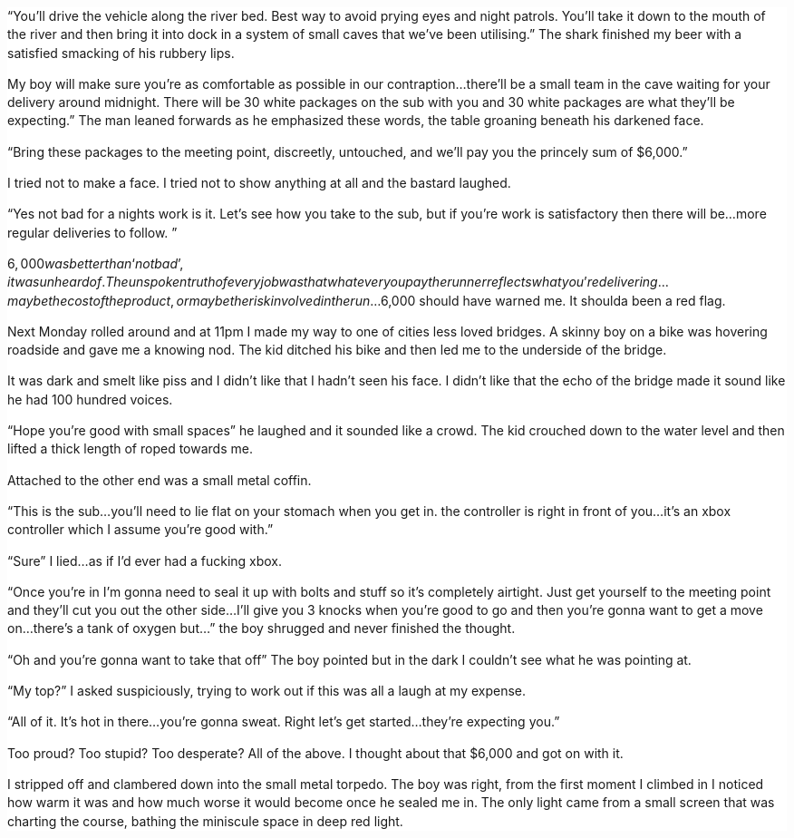 “You’ll drive the vehicle along the river bed. Best way to avoid prying eyes and night patrols. You’ll take it down to the mouth of the river and then bring it into dock in a system of small caves that we’ve been utilising.” The shark finished my beer with a satisfied smacking of his rubbery lips. 
  
My boy will make sure you’re as comfortable as possible in our contraption…there’ll be a small team in the cave waiting for your delivery around midnight.  There will be 30 white packages on the sub with you and 30 white packages are what they’ll be expecting.” The man leaned forwards as he emphasized these words, the table groaning beneath his darkened face. 
  
“Bring these packages to the meeting point, discreetly, untouched, and we’ll pay you the princely sum of $6,000.”
  
I tried not to make a face. I tried not to show anything at all and the bastard laughed.
  
“Yes not bad for a nights work is it. Let’s see how you take to the sub, but if you’re work is satisfactory then there will be…more regular deliveries to follow. ”
  
$6,000 was better than ‘not bad’, it was unheard of. The unspoken truth of every job was that whatever you pay the runner reflects what you’re delivering…maybe the cost of the product, or maybe the risk involved in the run…$6,000 should have warned me. It shoulda been a red flag. 
  

  
Next Monday rolled around and at 11pm I made my way to one of cities less loved bridges. A skinny boy on a bike was hovering roadside and gave me a knowing nod. The kid ditched his bike and then led me to the underside of the bridge. 
  
It was dark and smelt like piss and I didn’t like that I hadn’t seen his face. I didn’t like that the echo of the bridge made it sound like he had 100 hundred voices. 
  
“Hope you’re good with small spaces” he laughed and it sounded like a crowd. The kid crouched down to the water level and then lifted a thick length of roped towards me. 
  
Attached to the other end was a small metal coffin. 
  
“This is the sub…you’ll need to lie flat on your stomach when you get in. the controller is right in front of you…it’s an xbox controller which I assume you’re good with.”
  
“Sure” I lied…as if I’d ever had a fucking xbox. 
  
“Once you’re in I’m gonna need to seal it up with bolts and stuff so it’s completely airtight. Just get yourself to the meeting point and they’ll cut you out the other side…I’ll give you 3 knocks when you’re good to go and then you’re gonna want to get a move on…there’s a tank of oxygen but…” the boy shrugged and never finished the thought. 
  
“Oh and you’re gonna want to take that off” The boy pointed but in the dark I couldn’t see what he was pointing at. 
  
“My top?” I asked suspiciously, trying to work out if this was all a laugh at my expense. 
  
“All of it. It’s hot in there…you’re gonna sweat. Right let’s get started…they’re expecting you.”
  
Too proud? Too stupid? Too desperate? All of the above. I thought about that $6,000 and got on with it. 
  
I stripped off and clambered down into the small metal torpedo. The boy was right, from the first moment I climbed in I noticed how warm it was and how much worse it would become once he sealed me in. The only light came from a small screen that was charting the course, bathing the miniscule space in deep red light.
  
